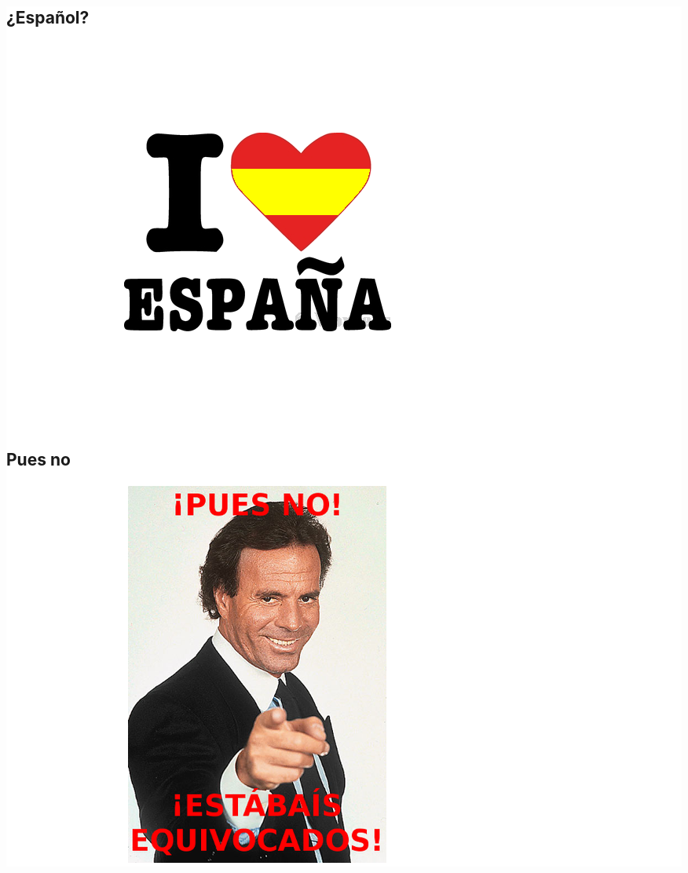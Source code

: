 ## ¿Español?

![](../img/i-love-espania.png)

## Pues no

![](../img/julio-iglesias-equivocado.png)
